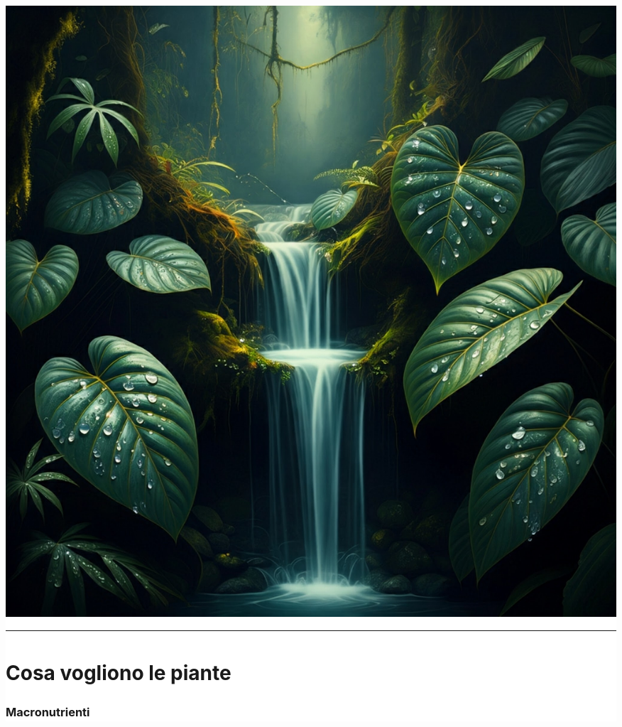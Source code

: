 ![bg left:37% Acqua nella foresta generato AI](images/Slide_04.jpg)

---

# Cosa vogliono le piante
### Macronutrienti
